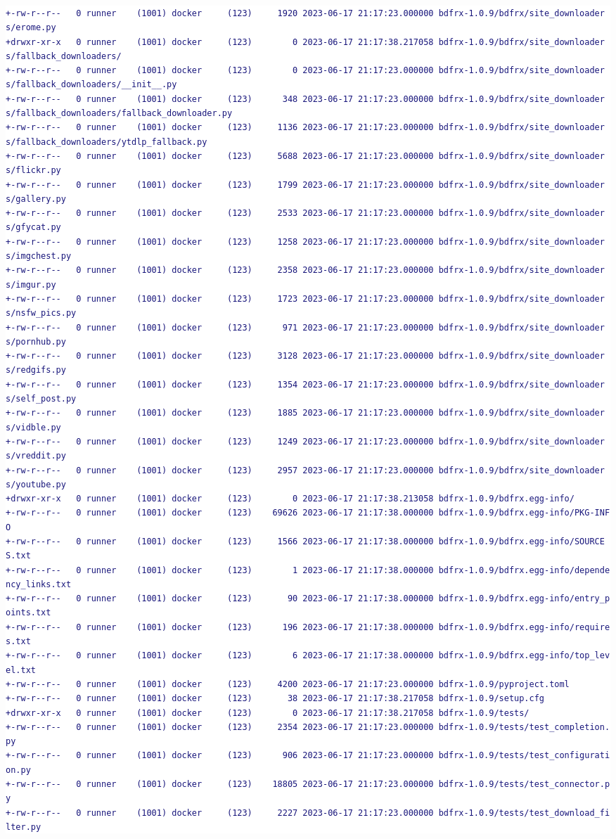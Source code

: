 ```diff
+-rw-r--r--   0 runner    (1001) docker     (123)     1920 2023-06-17 21:17:23.000000 bdfrx-1.0.9/bdfrx/site_downloaders/erome.py
+drwxr-xr-x   0 runner    (1001) docker     (123)        0 2023-06-17 21:17:38.217058 bdfrx-1.0.9/bdfrx/site_downloaders/fallback_downloaders/
+-rw-r--r--   0 runner    (1001) docker     (123)        0 2023-06-17 21:17:23.000000 bdfrx-1.0.9/bdfrx/site_downloaders/fallback_downloaders/__init__.py
+-rw-r--r--   0 runner    (1001) docker     (123)      348 2023-06-17 21:17:23.000000 bdfrx-1.0.9/bdfrx/site_downloaders/fallback_downloaders/fallback_downloader.py
+-rw-r--r--   0 runner    (1001) docker     (123)     1136 2023-06-17 21:17:23.000000 bdfrx-1.0.9/bdfrx/site_downloaders/fallback_downloaders/ytdlp_fallback.py
+-rw-r--r--   0 runner    (1001) docker     (123)     5688 2023-06-17 21:17:23.000000 bdfrx-1.0.9/bdfrx/site_downloaders/flickr.py
+-rw-r--r--   0 runner    (1001) docker     (123)     1799 2023-06-17 21:17:23.000000 bdfrx-1.0.9/bdfrx/site_downloaders/gallery.py
+-rw-r--r--   0 runner    (1001) docker     (123)     2533 2023-06-17 21:17:23.000000 bdfrx-1.0.9/bdfrx/site_downloaders/gfycat.py
+-rw-r--r--   0 runner    (1001) docker     (123)     1258 2023-06-17 21:17:23.000000 bdfrx-1.0.9/bdfrx/site_downloaders/imgchest.py
+-rw-r--r--   0 runner    (1001) docker     (123)     2358 2023-06-17 21:17:23.000000 bdfrx-1.0.9/bdfrx/site_downloaders/imgur.py
+-rw-r--r--   0 runner    (1001) docker     (123)     1723 2023-06-17 21:17:23.000000 bdfrx-1.0.9/bdfrx/site_downloaders/nsfw_pics.py
+-rw-r--r--   0 runner    (1001) docker     (123)      971 2023-06-17 21:17:23.000000 bdfrx-1.0.9/bdfrx/site_downloaders/pornhub.py
+-rw-r--r--   0 runner    (1001) docker     (123)     3128 2023-06-17 21:17:23.000000 bdfrx-1.0.9/bdfrx/site_downloaders/redgifs.py
+-rw-r--r--   0 runner    (1001) docker     (123)     1354 2023-06-17 21:17:23.000000 bdfrx-1.0.9/bdfrx/site_downloaders/self_post.py
+-rw-r--r--   0 runner    (1001) docker     (123)     1885 2023-06-17 21:17:23.000000 bdfrx-1.0.9/bdfrx/site_downloaders/vidble.py
+-rw-r--r--   0 runner    (1001) docker     (123)     1249 2023-06-17 21:17:23.000000 bdfrx-1.0.9/bdfrx/site_downloaders/vreddit.py
+-rw-r--r--   0 runner    (1001) docker     (123)     2957 2023-06-17 21:17:23.000000 bdfrx-1.0.9/bdfrx/site_downloaders/youtube.py
+drwxr-xr-x   0 runner    (1001) docker     (123)        0 2023-06-17 21:17:38.213058 bdfrx-1.0.9/bdfrx.egg-info/
+-rw-r--r--   0 runner    (1001) docker     (123)    69626 2023-06-17 21:17:38.000000 bdfrx-1.0.9/bdfrx.egg-info/PKG-INFO
+-rw-r--r--   0 runner    (1001) docker     (123)     1566 2023-06-17 21:17:38.000000 bdfrx-1.0.9/bdfrx.egg-info/SOURCES.txt
+-rw-r--r--   0 runner    (1001) docker     (123)        1 2023-06-17 21:17:38.000000 bdfrx-1.0.9/bdfrx.egg-info/dependency_links.txt
+-rw-r--r--   0 runner    (1001) docker     (123)       90 2023-06-17 21:17:38.000000 bdfrx-1.0.9/bdfrx.egg-info/entry_points.txt
+-rw-r--r--   0 runner    (1001) docker     (123)      196 2023-06-17 21:17:38.000000 bdfrx-1.0.9/bdfrx.egg-info/requires.txt
+-rw-r--r--   0 runner    (1001) docker     (123)        6 2023-06-17 21:17:38.000000 bdfrx-1.0.9/bdfrx.egg-info/top_level.txt
+-rw-r--r--   0 runner    (1001) docker     (123)     4200 2023-06-17 21:17:23.000000 bdfrx-1.0.9/pyproject.toml
+-rw-r--r--   0 runner    (1001) docker     (123)       38 2023-06-17 21:17:38.217058 bdfrx-1.0.9/setup.cfg
+drwxr-xr-x   0 runner    (1001) docker     (123)        0 2023-06-17 21:17:38.217058 bdfrx-1.0.9/tests/
+-rw-r--r--   0 runner    (1001) docker     (123)     2354 2023-06-17 21:17:23.000000 bdfrx-1.0.9/tests/test_completion.py
+-rw-r--r--   0 runner    (1001) docker     (123)      906 2023-06-17 21:17:23.000000 bdfrx-1.0.9/tests/test_configuration.py
+-rw-r--r--   0 runner    (1001) docker     (123)    18805 2023-06-17 21:17:23.000000 bdfrx-1.0.9/tests/test_connector.py
+-rw-r--r--   0 runner    (1001) docker     (123)     2227 2023-06-17 21:17:23.000000 bdfrx-1.0.9/tests/test_download_filter.py
```